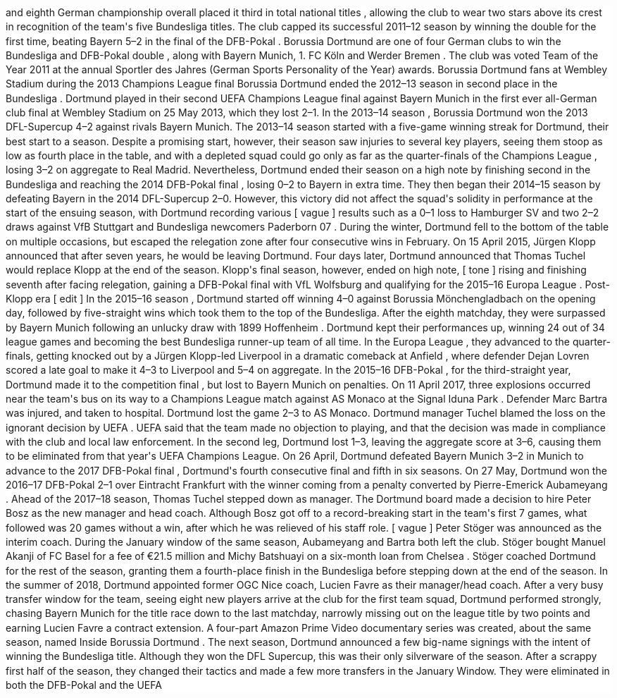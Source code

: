 and eighth German championship overall placed it third in total national titles , allowing the club to wear two stars above its crest in recognition of the team's five Bundesliga titles. The club capped its successful 2011–12 season by winning the double for the first time, beating Bayern 5–2 in the final of the DFB-Pokal . Borussia Dortmund are one of four German clubs to win the Bundesliga and DFB-Pokal double , along with Bayern Munich, 1. FC Köln and Werder Bremen . The club was voted Team of the Year 2011 at the annual Sportler des Jahres (German Sports Personality of the Year) awards. Borussia Dortmund fans at Wembley Stadium during the 2013 Champions League final Borussia Dortmund ended the 2012–13 season in second place in the Bundesliga . Dortmund played in their second UEFA Champions League final against Bayern Munich in the first ever all-German club final at Wembley Stadium on 25 May 2013, which they lost 2–1. In the 2013–14 season , Borussia Dortmund won the 2013 DFL-Supercup 4–2 against rivals Bayern Munich. The 2013–14 season started with a five-game winning streak for Dortmund, their best start to a season. Despite a promising start, however, their season saw injuries to several key players, seeing them stoop as low as fourth place in the table, and with a depleted squad could go only as far as the quarter-finals of the Champions League , losing 3–2 on aggregate to Real Madrid. Nevertheless, Dortmund ended their season on a high note by finishing second in the Bundesliga and reaching the 2014 DFB-Pokal final , losing 0–2 to Bayern in extra time. They then began their 2014–15 season by defeating Bayern in the 2014 DFL-Supercup 2–0. However, this victory did not affect the squad's solidity in performance at the start of the ensuing season, with Dortmund recording various [ vague ] results such as a 0–1 loss to Hamburger SV and two 2–2 draws against VfB Stuttgart and Bundesliga newcomers Paderborn 07 . During the winter, Dortmund fell to the bottom of the table on multiple occasions, but escaped the relegation zone after four consecutive wins in February. On 15 April 2015, Jürgen Klopp announced that after seven years, he would be leaving Dortmund. Four days later, Dortmund announced that Thomas Tuchel would replace Klopp at the end of the season. Klopp's final season, however, ended on high note, [ tone ] rising and finishing seventh after facing relegation, gaining a DFB-Pokal final with VfL Wolfsburg and qualifying for the 2015–16 Europa League . Post-Klopp era [ edit ] In the 2015–16 season , Dortmund started off winning 4–0 against Borussia Mönchengladbach on the opening day, followed by five-straight wins which took them to the top of the Bundesliga. After the eighth matchday, they were surpassed by Bayern Munich following an unlucky draw with 1899 Hoffenheim . Dortmund kept their performances up, winning 24 out of 34 league games and becoming the best Bundesliga runner-up team of all time. In the Europa League , they advanced to the quarter-finals, getting knocked out by a Jürgen Klopp-led Liverpool in a dramatic comeback at Anfield , where defender Dejan Lovren scored a late goal to make it 4–3 to Liverpool and 5–4 on aggregate. In the 2015–16 DFB-Pokal , for the third-straight year, Dortmund made it to the competition final , but lost to Bayern Munich on penalties. On 11 April 2017, three explosions occurred near the team's bus on its way to a Champions League match against AS Monaco at the Signal Iduna Park . Defender Marc Bartra was injured, and taken to hospital. Dortmund lost the game 2–3 to AS Monaco. Dortmund manager Tuchel blamed the loss on the ignorant decision by UEFA . UEFA said that the team made no objection to playing, and that the decision was made in compliance with the club and local law enforcement. In the second leg, Dortmund lost 1–3, leaving the aggregate score at 3–6, causing them to be eliminated from that year's UEFA Champions League. On 26 April, Dortmund defeated Bayern Munich 3–2 in Munich to advance to the 2017 DFB-Pokal final , Dortmund's fourth consecutive final and fifth in six seasons. On 27 May, Dortmund won the 2016–17 DFB-Pokal 2–1 over Eintracht Frankfurt with the winner coming from a penalty converted by Pierre-Emerick Aubameyang . Ahead of the 2017–18 season, Thomas Tuchel stepped down as manager. The Dortmund board made a decision to hire Peter Bosz as the new manager and head coach. Although Bosz got off to a record-breaking start in the team's first 7 games, what followed was 20 games without a win, after which he was relieved of his staff role. [ vague ] Peter Stöger was announced as the interim coach. During the January window of the same season, Aubameyang and Bartra both left the club. Stöger bought Manuel Akanji of FC Basel for a fee of €21.5 million and Michy Batshuayi on a six-month loan from Chelsea . Stöger coached Dortmund for the rest of the season, granting them a fourth-place finish in the Bundesliga before stepping down at the end of the season. In the summer of 2018, Dortmund appointed former OGC Nice coach, Lucien Favre as their manager/head coach. After a very busy transfer window for the team, seeing eight new players arrive at the club for the first team squad, Dortmund performed strongly, chasing Bayern Munich for the title race down to the last matchday, narrowly missing out on the league title by two points and earning Lucien Favre a contract extension. A four-part Amazon Prime Video documentary series was created, about the same season, named Inside Borussia Dortmund . The next season, Dortmund announced a few big-name signings with the intent of winning the Bundesliga title. Although they won the DFL Supercup, this was their only silverware of the season. After a scrappy first half of the season, they changed their tactics and made a few more transfers in the January Window. They were eliminated in both the DFB-Pokal and the UEFA